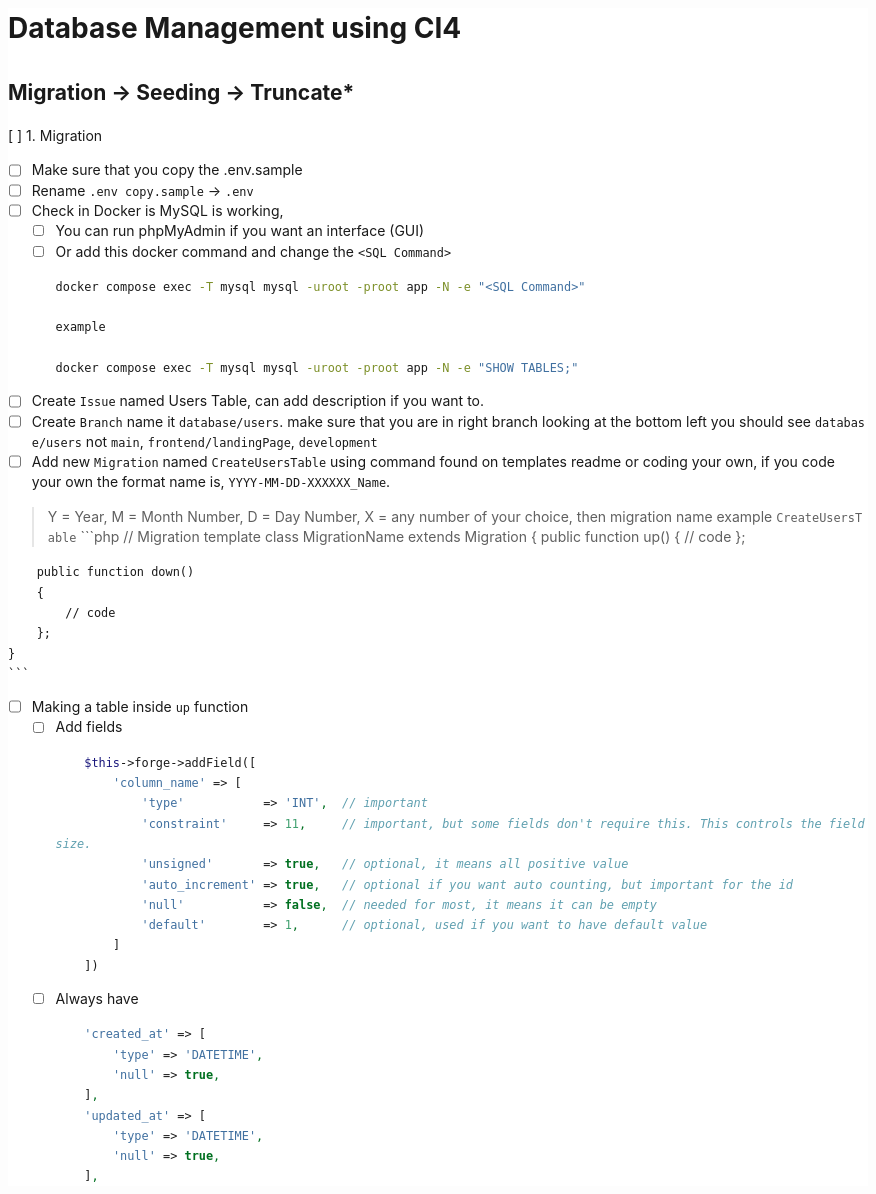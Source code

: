 # Database Management using CI4
## Migration -> Seeding -> Truncate*

[ ] 1. Migration
- [ ] Make sure that you copy the .env.sample
- [ ] Rename `.env copy.sample` -> `.env`
- [ ] Check in Docker is MySQL is working,
    - [ ] You can run phpMyAdmin if you want an interface (GUI)
    - [ ] Or add this docker command and change the `<SQL Command>`
        ```cmd
        docker compose exec -T mysql mysql -uroot -proot app -N -e "<SQL Command>"

        example

        docker compose exec -T mysql mysql -uroot -proot app -N -e "SHOW TABLES;"
        ```
- [ ] Create `Issue` named Users Table, can add description if you want to.
- [ ] Create `Branch` name it `database/users`. make sure that you are in right branch looking at the bottom left you should see `database/users` not `main`, `frontend/landingPage`, `development`
- [ ] Add new `Migration` named `CreateUsersTable` using command found on templates readme or coding your own, if you code your own the format name is, `YYYY-MM-DD-XXXXXX_Name`.
> Y = Year, M = Month Number, D = Day Number, X = any number of your choice, then migration name example `CreateUsersTable`
    ```php
    // Migration template
    class MigrationName extends Migration
    {
        public function up()
        {
            // code
        };

        public function down()
        {
            // code
        };
    }
    ```
- [ ] Making a table inside `up` function
    - [ ] Add fields
        ```php
            $this->forge->addField([
                'column_name' => [
                    'type'           => 'INT',  // important
                    'constraint'     => 11,     // important, but some fields don't require this. This controls the field size.
                    'unsigned'       => true,   // optional, it means all positive value
                    'auto_increment' => true,   // optional if you want auto counting, but important for the id
                    'null'           => false,  // needed for most, it means it can be empty
                    'default'        => 1,      // optional, used if you want to have default value
                ]
            ])
        ```
    - [ ] Always have
        ```php
            'created_at' => [
                'type' => 'DATETIME',
                'null' => true,
            ],
            'updated_at' => [
                'type' => 'DATETIME',
                'null' => true,
            ],